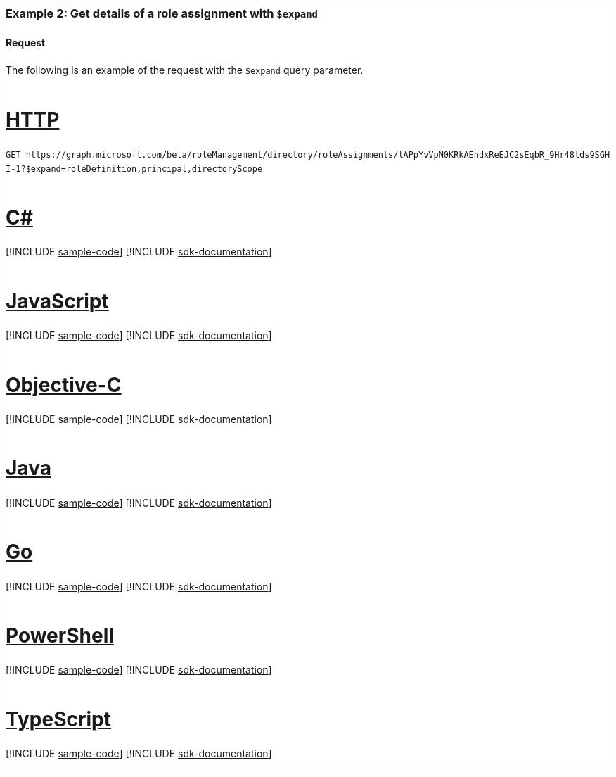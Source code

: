 ### Example 2: Get details of a role assignment with `$expand`

#### Request

The following is an example of the request with the `$expand` query parameter.


# [HTTP](#tab/http)


```msgraph-interactive
GET https://graph.microsoft.com/beta/roleManagement/directory/roleAssignments/lAPpYvVpN0KRkAEhdxReEJC2sEqbR_9Hr48lds9SGHI-1?$expand=roleDefinition,principal,directoryScope
```
# [C#](#tab/csharp)
[!INCLUDE [sample-code](../includes/snippets/csharp/get-unifiedroleassignment-2-csharp-snippets.md)]
[!INCLUDE [sdk-documentation](../includes/snippets/snippets-sdk-documentation-link.md)]

# [JavaScript](#tab/javascript)
[!INCLUDE [sample-code](../includes/snippets/javascript/get-unifiedroleassignment-2-javascript-snippets.md)]
[!INCLUDE [sdk-documentation](../includes/snippets/snippets-sdk-documentation-link.md)]

# [Objective-C](#tab/objc)
[!INCLUDE [sample-code](../includes/snippets/objc/get-unifiedroleassignment-2-objc-snippets.md)]
[!INCLUDE [sdk-documentation](../includes/snippets/snippets-sdk-documentation-link.md)]

# [Java](#tab/java)
[!INCLUDE [sample-code](../includes/snippets/java/get-unifiedroleassignment-2-java-snippets.md)]
[!INCLUDE [sdk-documentation](../includes/snippets/snippets-sdk-documentation-link.md)]

# [Go](#tab/go)
[!INCLUDE [sample-code](../includes/snippets/go/get-unifiedroleassignment-2-go-snippets.md)]
[!INCLUDE [sdk-documentation](../includes/snippets/snippets-sdk-documentation-link.md)]

# [PowerShell](#tab/powershell)
[!INCLUDE [sample-code](../includes/snippets/powershell/get-unifiedroleassignment-2-powershell-snippets.md)]
[!INCLUDE [sdk-documentation](../includes/snippets/snippets-sdk-documentation-link.md)]

# [TypeScript](#tab/typescript)
[!INCLUDE [sample-code](../includes/snippets/typescript/get-unifiedroleassignment-2-typescript-snippets.md)]
[!INCLUDE [sdk-documentation](../includes/snippets/snippets-sdk-documentation-link.md)]

---